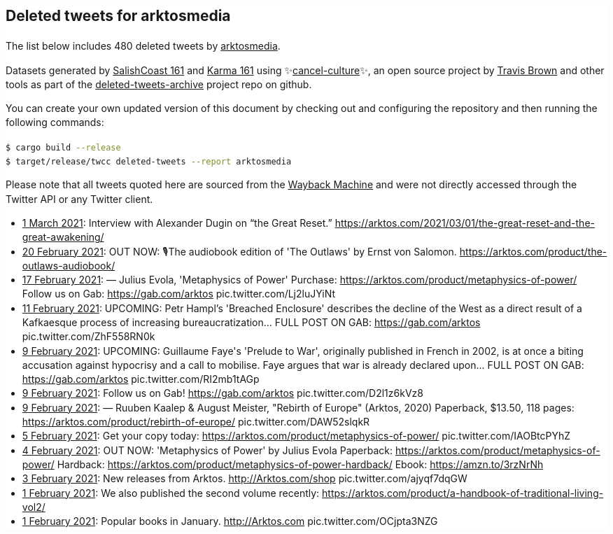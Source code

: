 ## Deleted tweets for arktosmedia

The list below includes 480 deleted tweets by
[arktosmedia](https://twitter.com/arktosmedia).


Datasets generated by [SalishCoast 161](https://twitter.com/SalishCoastA) and [Karma 161](https://twitter.com/KarmaOneSixOne)
using ✨[cancel-culture](https://github.com/travisbrown/cancel-culture)✨, an open source project by [Travis Brown](https://twitter.com/travisbrown) 
and other tools as part of the [deleted-tweets-archive](https://github.com/salcoast/deleted-tweets-archive/) project repo on github.

You can create your own updated version of this document by checking out and configuring the
repository and then running the following commands:

```bash
$ cargo build --release
$ target/release/twcc deleted-tweets --report arktosmedia
```

Please note that all tweets quoted here are sourced from the
[Wayback Machine](https://web.archive.org) and were not directly accessed through the Twitter API or
any Twitter client.

* [ 1 March 2021](https://web.archive.org/web/20210301121141/https://twitter.com/ArktosMedia/status/1366358907074011141): Interview with Alexander Dugin on “the Great Reset.” https://arktos.com/2021/03/01/the-great-reset-and-the-great-awakening/
* [20 February 2021](https://web.archive.org/web/20210220144945/https://twitter.com/ArktosMedia/status/1363138637366452229): OUT NOW: 🎙️The audiobook edition of 'The Outlaws' by Ernst von Salomon. https://arktos.com/product/the-outlaws-audiobook/
* [17 February 2021](https://web.archive.org/web/20210217212934/https://twitter.com/ArktosMedia/status/1362152160159535116): — Julius Evola, 'Metaphysics of Power'  Purchase:  https://arktos.com/product/metaphysics-of-power/   Follow us on Gab:  https://gab.com/arktos  pic.twitter.com/Lj2luJYiNt
* [11 February 2021](https://web.archive.org/web/20210211105719/https://twitter.com/ArktosMedia/status/1359818751491858441): UPCOMING: Petr Hampl’s 'Breached Enclosure' describes the decline of the West as a direct result of a Kafkaesque process of increasing bureaucratization...   FULL POST ON GAB:  https://gab.com/arktos  pic.twitter.com/ZhF558RN0k
* [ 9 February 2021](https://web.archive.org/web/20210209204004/https://twitter.com/ArktosMedia/status/1359240585056555009): UPCOMING: Guillaume Faye's 'Prelude to War', originally published in French in 2002, is at once a biting accusation against hypocrisy and a call to mobilise. Faye argues that war is already declared upon...  FULL POST ON GAB:  https://gab.com/arktos  pic.twitter.com/RI2mb1tAGp
* [ 9 February 2021](https://web.archive.org/web/20210209140011/https://twitter.com/ArktosMedia/status/1359139632135421952): Follow us on Gab!  https://gab.com/arktos  pic.twitter.com/D2l1z6kVz8
* [ 9 February 2021](https://web.archive.org/web/20210209110542/https://twitter.com/ArktosMedia/status/1359095821514510337): — Ruuben Kaalep & August Meister, "Rebirth of Europe" (Arktos, 2020)  Paperback, $13.50, 118 pages:  https://arktos.com/product/rebirth-of-europe/  pic.twitter.com/DAW52slqkR
* [ 5 February 2021](https://web.archive.org/web/20210205131138/https://twitter.com/ArktosMedia/status/1357678206837542915): Get your copy today:  https://arktos.com/product/metaphysics-of-power/  pic.twitter.com/IAOBtcPYhZ
* [ 4 February 2021](https://web.archive.org/web/20210204185220/https://twitter.com/ArktosMedia/status/1357401527195996161): OUT NOW: 'Metaphysics of Power' by Julius Evola  Paperback:  https://arktos.com/product/metaphysics-of-power/  Hardback:  https://arktos.com/product/metaphysics-of-power-hardback/  Ebook: https://amzn.to/3rzNrNh
* [ 3 February 2021](https://web.archive.org/web/20210203115818/https://twitter.com/ArktosMedia/status/1356934920208338944): New releases from Arktos.  http://Arktos.com/shop  pic.twitter.com/ajyqf7dqGW
* [ 1 February 2021](https://web.archive.org/web/20210201103928/https://twitter.com/ArktosMedia/status/1356190367914340353): We also published the second volume recently: https://arktos.com/product/a-handbook-of-traditional-living-vol2/
* [ 1 February 2021](https://web.archive.org/web/20210201064552/https://twitter.com/ArktosMedia/status/1356131580075520001): Popular books in January.  http://Arktos.com  pic.twitter.com/OCjpta3NZG